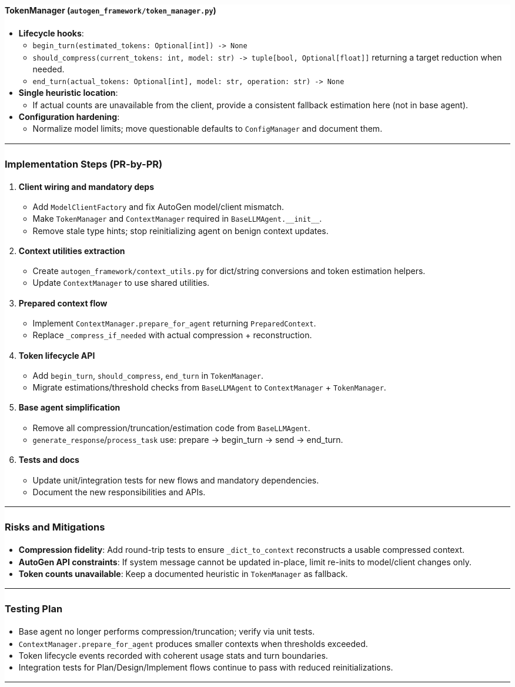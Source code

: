 #### TokenManager (`autogen_framework/token_manager.py`)
- **Lifecycle hooks**:
  - `begin_turn(estimated_tokens: Optional[int]) -> None`
  - `should_compress(current_tokens: int, model: str) -> tuple[bool, Optional[float]]` returning a target reduction when needed.
  - `end_turn(actual_tokens: Optional[int], model: str, operation: str) -> None`
- **Single heuristic location**:
  - If actual counts are unavailable from the client, provide a consistent fallback estimation here (not in base agent).
- **Configuration hardening**:
  - Normalize model limits; move questionable defaults to `ConfigManager` and document them.

---

### Implementation Steps (PR-by-PR)
1) **Client wiring and mandatory deps**
   - Add `ModelClientFactory` and fix AutoGen model/client mismatch.
   - Make `TokenManager` and `ContextManager` required in `BaseLLMAgent.__init__`.
   - Remove stale type hints; stop reinitializing agent on benign context updates.

2) **Context utilities extraction**
   - Create `autogen_framework/context_utils.py` for dict/string conversions and token estimation helpers.
   - Update `ContextManager` to use shared utilities.

3) **Prepared context flow**
   - Implement `ContextManager.prepare_for_agent` returning `PreparedContext`.
   - Replace `_compress_if_needed` with actual compression + reconstruction.

4) **Token lifecycle API**
   - Add `begin_turn`, `should_compress`, `end_turn` in `TokenManager`.
   - Migrate estimations/threshold checks from `BaseLLMAgent` to `ContextManager` + `TokenManager`.

5) **Base agent simplification**
   - Remove all compression/truncation/estimation code from `BaseLLMAgent`.
   - `generate_response`/`process_task` use: prepare → begin_turn → send → end_turn.

6) **Tests and docs**
   - Update unit/integration tests for new flows and mandatory dependencies.
   - Document the new responsibilities and APIs.

---

### Risks and Mitigations
- **Compression fidelity**: Add round-trip tests to ensure `_dict_to_context` reconstructs a usable compressed context.
- **AutoGen API constraints**: If system message cannot be updated in-place, limit re-inits to model/client changes only.
- **Token counts unavailable**: Keep a documented heuristic in `TokenManager` as fallback.

---

### Testing Plan
- Base agent no longer performs compression/truncation; verify via unit tests.
- `ContextManager.prepare_for_agent` produces smaller contexts when thresholds exceeded.
- Token lifecycle events recorded with coherent usage stats and turn boundaries.
- Integration tests for Plan/Design/Implement flows continue to pass with reduced reinitializations.

---